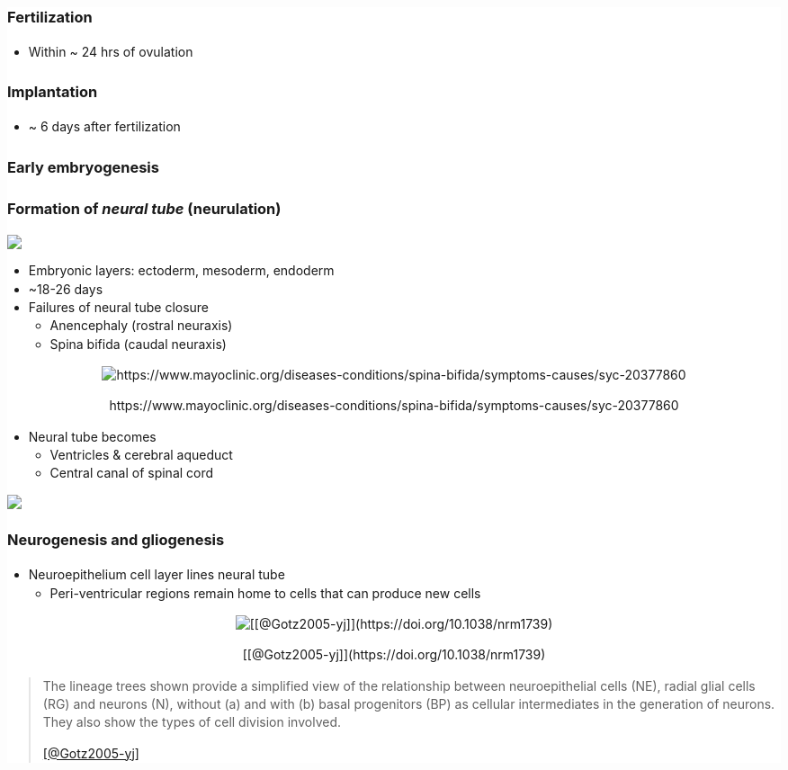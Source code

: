 ### Fertilization

- Within ~ 24 hrs of ovulation

### Implantation

- ~ 6 days after fertilization

### Early embryogenesis

<iframe width="560" height="315" src="https://www.youtube.com/embed/dAOWQC-OBv0" frameborder="0" allowfullscreen></iframe>

### Formation of *neural tube* (neurulation)

<img src="https://as1.ftcdn.net/jpg/02/52/77/94/500_F_252779434_4Hr3vF8H3wDOH0RslaVw5nLnYoKACiP6.jpg" style="display: block; margin: auto;" />

- Embryonic layers: ectoderm, mesoderm, endoderm
- ~18-26 days
- Failures of neural tube closure
    + Anencephaly (rostral neuraxis)
    + Spina bifida (caudal neuraxis)
    
<div class="figure" style="text-align: center">
<img src="https://www.mayoclinic.org/-/media/kcms/gbs/patient-consumer/images/2013/08/26/11/10/ds00417_im03493_r7_spinabifidababythu_jpg-popup.jpg" alt="https://www.mayoclinic.org/diseases-conditions/spina-bifida/symptoms-causes/syc-20377860"  />
<p class="caption">https://www.mayoclinic.org/diseases-conditions/spina-bifida/symptoms-causes/syc-20377860</p>
</div>

- Neural tube becomes
    + Ventricles & cerebral aqueduct
    + Central canal of spinal cord
    
<img src="https://www.mussenhealth.us/growth-cones/images/2009_48_104-neural-tube-tion.jpg" style="display: block; margin: auto;" />

### Neurogenesis and gliogenesis

- Neuroepithelium cell layer lines neural tube
    - Peri-ventricular regions remain home to cells that can produce new cells

<div class="figure" style="text-align: center">
<img src="https://media.springernature.com/full/springer-static/image/art%3A10.1038%2Fnrm1739/MediaObjects/41580_2005_Article_BFnrm1739_Fig1_HTML.jpg?as=webp" alt="[[@Gotz2005-yj]](https://doi.org/10.1038/nrm1739)"  />
<p class="caption">[[@Gotz2005-yj]](https://doi.org/10.1038/nrm1739)</p>
</div>

> The lineage trees shown provide a simplified view of the relationship between neuroepithelial cells (NE), radial glial cells (RG) and neurons (N), without (a) and with (b) basal progenitors (BP) as cellular intermediates in the generation of neurons. They also show the types of cell division involved.
>
> [[@Gotz2005-yj]](https://doi.org/10.1038/nrm1739)
